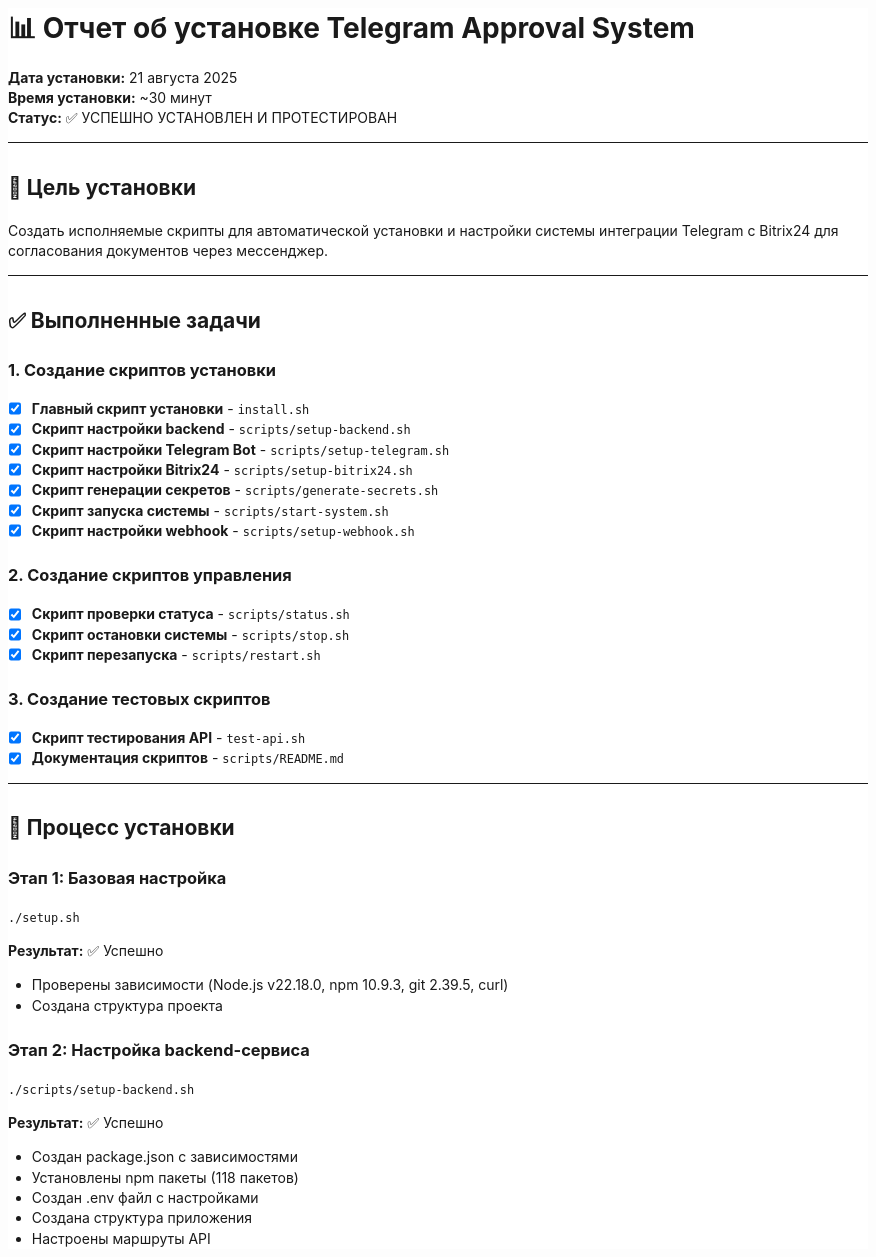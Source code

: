 # 📊 Отчет об установке Telegram Approval System

**Дата установки:** 21 августа 2025  
**Время установки:** ~30 минут  
**Статус:** ✅ УСПЕШНО УСТАНОВЛЕН И ПРОТЕСТИРОВАН

---

## 🎯 Цель установки

Создать исполняемые скрипты для автоматической установки и настройки системы интеграции Telegram с Bitrix24 для согласования документов через мессенджер.

---

## ✅ Выполненные задачи

### 1. Создание скриптов установки
- [x] **Главный скрипт установки** - `install.sh`
- [x] **Скрипт настройки backend** - `scripts/setup-backend.sh`
- [x] **Скрипт настройки Telegram Bot** - `scripts/setup-telegram.sh`
- [x] **Скрипт настройки Bitrix24** - `scripts/setup-bitrix24.sh`
- [x] **Скрипт генерации секретов** - `scripts/generate-secrets.sh`
- [x] **Скрипт запуска системы** - `scripts/start-system.sh`
- [x] **Скрипт настройки webhook** - `scripts/setup-webhook.sh`

### 2. Создание скриптов управления
- [x] **Скрипт проверки статуса** - `scripts/status.sh`
- [x] **Скрипт остановки системы** - `scripts/stop.sh`
- [x] **Скрипт перезапуска** - `scripts/restart.sh`

### 3. Создание тестовых скриптов
- [x] **Скрипт тестирования API** - `test-api.sh`
- [x] **Документация скриптов** - `scripts/README.md`

---

## 🚀 Процесс установки

### Этап 1: Базовая настройка
```bash
./setup.sh
```
**Результат:** ✅ Успешно
- Проверены зависимости (Node.js v22.18.0, npm 10.9.3, git 2.39.5, curl)
- Создана структура проекта

### Этап 2: Настройка backend-сервиса
```bash
./scripts/setup-backend.sh
```
**Результат:** ✅ Успешно
- Создан package.json с зависимостями
- Установлены npm пакеты (118 пакетов)
- Создан .env файл с настройками
- Создана структура приложения
- Настроены маршруты API
